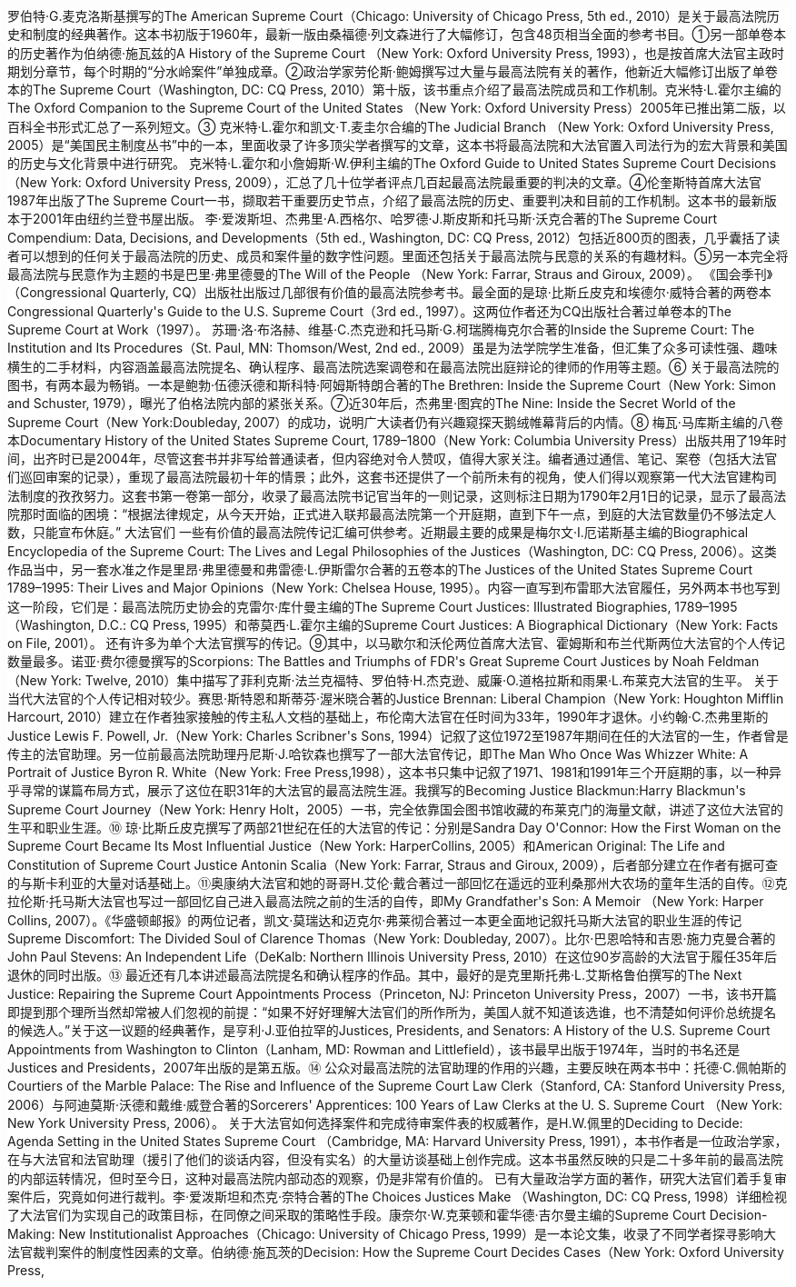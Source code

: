 罗伯特·G.麦克洛斯基撰写的The American Supreme Court（Chicago: University of Chicago Press, 5th ed., 2010）是关于最高法院历史和制度的经典著作。这本书初版于1960年，最新一版由桑福德·列文森进行了大幅修订，包含48页相当全面的参考书目。①另一部单卷本的历史著作为伯纳德·施瓦兹的A History of the Supreme Court （New York: Oxford University Press, 1993），也是按首席大法官主政时期划分章节，每个时期的“分水岭案件”单独成章。②政治学家劳伦斯·鲍姆撰写过大量与最高法院有关的著作，他新近大幅修订出版了单卷本的The Supreme Court（Washington, DC: CQ Press, 2010）第十版，该书重点介绍了最高法院成员和工作机制。克米特·L.霍尔主编的The Oxford Companion to the Supreme Court of the United States （New York: Oxford University Press）2005年已推出第二版，以百科全书形式汇总了一系列短文。③ 克米特·L.霍尔和凯文·T.麦圭尔合编的The Judicial Branch （New York: Oxford University Press, 2005）是“美国民主制度丛书”中的一本，里面收录了许多顶尖学者撰写的文章，这本书将最高法院和大法官置入司法行为的宏大背景和美国的历史与文化背景中进行研究。 克米特·L.霍尔和小詹姆斯·W.伊利主编的The Oxford Guide to United States Supreme Court Decisions（New York: Oxford University Press, 2009），汇总了几十位学者评点几百起最高法院最重要的判决的文章。④伦奎斯特首席大法官1987年出版了The Supreme Court一书，撷取若干重要历史节点，介绍了最高法院的历史、重要判决和目前的工作机制。这本书的最新版本于2001年由纽约兰登书屋出版。 李·爱泼斯坦、杰弗里·A.西格尔、哈罗德·J.斯皮斯和托马斯·沃克合著的The Supreme Court Compendium: Data, Decisions, and Developments（5th ed., Washington, DC: CQ Press, 2012）包括近800页的图表，几乎囊括了读者可以想到的任何关于最高法院的历史、成员和案件量的数字性问题。里面还包括关于最高法院与民意的关系的有趣材料。⑤另一本完全将最高法院与民意作为主题的书是巴里·弗里德曼的The Will of the People （New York: Farrar, Straus and Giroux, 2009）。 《国会季刊》（Congressional Quarterly, CQ）出版社出版过几部很有价值的最高法院参考书。最全面的是琼·比斯丘皮克和埃德尔·威特合著的两卷本Congressional Quarterly's Guide to the U.S. Supreme Court（3rd ed., 1997）。这两位作者还为CQ出版社合著过单卷本的The Supreme Court at Work（1997）。 苏珊·洛·布洛赫、维基·C.杰克逊和托马斯·G.柯瑞腾梅克尔合著的Inside the Supreme Court: The Institution and Its Procedures（St. Paul, MN: Thomson/West, 2nd ed., 2009）虽是为法学院学生准备，但汇集了众多可读性强、趣味横生的二手材料，内容涵盖最高法院提名、确认程序、最高法院选案调卷和在最高法院出庭辩论的律师的作用等主题。⑥ 关于最高法院的图书，有两本最为畅销。一本是鲍勃·伍德沃德和斯科特·阿姆斯特朗合著的The Brethren: Inside the Supreme Court（New York: Simon and Schuster, 1979），曝光了伯格法院内部的紧张关系。⑦近30年后，杰弗里·图宾的The Nine: Inside the Secret World of the Supreme Court（New York:Doubleday, 2007）的成功，说明广大读者仍有兴趣窥探天鹅绒帷幕背后的内情。⑧ 梅瓦·马库斯主编的八卷本Documentary History of the United States Supreme Court, 1789–1800（New York: Columbia University Press）出版共用了19年时间，出齐时已是2004年，尽管这套书并非写给普通读者，但内容绝对令人赞叹，值得大家关注。编者通过通信、笔记、案卷（包括大法官们巡回审案的记录），重现了最高法院最初十年的情景；此外，这套书还提供了一个前所未有的视角，使人们得以观察第一代大法官建构司法制度的孜孜努力。这套书第一卷第一部分，收录了最高法院书记官当年的一则记录，这则标注日期为1790年2月1日的记录，显示了最高法院那时面临的困境：“根据法律规定，从今天开始，正式进入联邦最高法院第一个开庭期，直到下午一点，到庭的大法官数量仍不够法定人数，只能宣布休庭。” 大法官们 一些有价值的最高法院传记汇编可供参考。近期最主要的成果是梅尔文·I.厄诺斯基主编的Biographical Encyclopedia of the Supreme Court: The Lives and Legal Philosophies of the Justices（Washington, DC: CQ Press, 2006）。这类作品当中，另一套水准之作是里昂·弗里德曼和弗雷德·L.伊斯雷尔合著的五卷本的The Justices of the United States Supreme Court 1789–1995: Their Lives and Major Opinions（New York: Chelsea House, 1995）。内容一直写到布雷耶大法官履任，另外两本书也写到这一阶段，它们是：最高法院历史协会的克雷尔·库什曼主编的The Supreme Court Justices: Illustrated Biographies, 1789–1995 （Washington, D.C.: CQ Press, 1995）和蒂莫西·L.霍尔主编的Supreme Court Justices: A Biographical Dictionary（New York: Facts on File, 2001）。 还有许多为单个大法官撰写的传记。⑨其中，以马歇尔和沃伦两位首席大法官、霍姆斯和布兰代斯两位大法官的个人传记数量最多。诺亚·费尔德曼撰写的Scorpions: The Battles and Triumphs of FDR's Great Supreme Court Justices by Noah Feldman （New York: Twelve, 2010）集中描写了菲利克斯·法兰克福特、罗伯特·H.杰克逊、威廉·O.道格拉斯和雨果·L.布莱克大法官的生平。 关于当代大法官的个人传记相对较少。赛思·斯特恩和斯蒂芬·渥米晓合著的Justice Brennan: Liberal Champion（New York: Houghton Mifflin Harcourt, 2010）建立在作者独家接触的传主私人文档的基础上，布伦南大法官在任时间为33年，1990年才退休。小约翰·C.杰弗里斯的Justice Lewis F. Powell, Jr.（New York: Charles Scribner's Sons, 1994）记叙了这位1972至1987年期间在任的大法官的一生，作者曾是传主的法官助理。另一位前最高法院助理丹尼斯·J.哈钦森也撰写了一部大法官传记，即The Man Who Once Was Whizzer White: A Portrait of Justice Byron R. White（New York: Free Press,1998），这本书只集中记叙了1971、1981和1991年三个开庭期的事，以一种异乎寻常的谋篇布局方式，展示了这位在职31年的大法官的最高法院生涯。我撰写的Becoming Justice Blackmun:Harry Blackmun's Supreme Court Journey（New York: Henry Holt，2005）一书，完全依靠国会图书馆收藏的布莱克门的海量文献，讲述了这位大法官的生平和职业生涯。⑩ 琼·比斯丘皮克撰写了两部21世纪在任的大法官的传记：分别是Sandra Day O'Connor: How the First Woman on the Supreme Court Became Its Most Influential Justice（New York: HarperCollins, 2005）和American Original: The Life and Constitution of Supreme Court Justice Antonin Scalia（New York: Farrar, Straus and Giroux, 2009），后者部分建立在作者有据可查的与斯卡利亚的大量对话基础上。⑪奥康纳大法官和她的哥哥H.艾伦·戴合著过一部回忆在遥远的亚利桑那州大农场的童年生活的自传。⑫克拉伦斯·托马斯大法官也写过一部回忆自己进入最高法院之前的生活的自传，即My Grandfather's Son: A Memoir （New York: Harper Collins, 2007）。《华盛顿邮报》的两位记者，凯文·莫瑞达和迈克尔·弗莱彻合著过一本更全面地记叙托马斯大法官的职业生涯的传记Supreme Discomfort: The Divided Soul of Clarence Thomas（New York: Doubleday, 2007）。比尔·巴恩哈特和吉恩·施力克曼合著的John Paul Stevens: An Independent Life（DeKalb: Northern Illinois University Press, 2010）在这位90岁高龄的大法官于履任35年后退休的同时出版。⑬ 最近还有几本讲述最高法院提名和确认程序的作品。其中，最好的是克里斯托弗·L.艾斯格鲁伯撰写的The Next Justice: Repairing the Supreme Court Appointments Process（Princeton, NJ: Princeton University Press，2007）一书，该书开篇即提到那个理所当然却常被人们忽视的前提：“如果不好好理解大法官们的所作所为，美国人就不知道该选谁，也不清楚如何评价总统提名的候选人。”关于这一议题的经典著作，是亨利·J.亚伯拉罕的Justices, Presidents, and Senators: A History of the U.S. Supreme Court Appointments from Washington to Clinton（Lanham, MD: Rowman and Littlefield），该书最早出版于1974年，当时的书名还是Justices and Presidents，2007年出版的是第五版。⑭ 公众对最高法院的法官助理的作用的兴趣，主要反映在两本书中：托德·C.佩帕斯的Courtiers of the Marble Palace: The Rise and Influence of the Supreme Court Law Clerk（Stanford, CA: Stanford University Press, 2006）与阿迪莫斯·沃德和戴维·威登合著的Sorcerers' Apprentices: 100 Years of Law Clerks at the U. S. Supreme Court （New York: New York University Press, 2006）。 关于大法官如何选择案件和完成待审案件表的权威著作，是H.W.佩里的Deciding to Decide: Agenda Setting in the United States Supreme Court （Cambridge, MA: Harvard University Press, 1991），本书作者是一位政治学家，在与大法官和法官助理（援引了他们的谈话内容，但没有实名）的大量访谈基础上创作完成。这本书虽然反映的只是二十多年前的最高法院的内部运转情况，但时至今日，这种对最高法院内部动态的观察，仍是非常有价值的。 已有大量政治学方面的著作，研究大法官们着手复审案件后，究竟如何进行裁判。李·爱泼斯坦和杰克·奈特合著的The Choices Justices Make （Washington, DC: CQ Press, 1998）详细检视了大法官们为实现自己的政策目标，在同僚之间采取的策略性手段。康奈尔·W.克莱顿和霍华德·吉尔曼主编的Supreme Court Decision-Making: New Institutionalist Approaches（Chicago: University of Chicago Press, 1999）是一本论文集，收录了不同学者探寻影响大法官裁判案件的制度性因素的文章。伯纳德·施瓦茨的Decision: How the Supreme Court Decides Cases（New York: Oxford University Press,